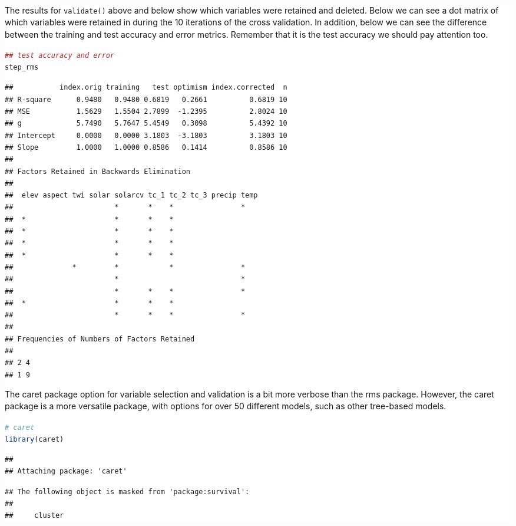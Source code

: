The results for `validate()` above and below show which variables were retained and deleted. Below we can see a dot matrix of which variables were retained in during the 10 iterations of the cross validation. In addition, below we can see the difference between the training and test accuracy and error metrics. Remember that it is the test accuracy we should pay attention too.


```r
## test accuracy and error
step_rms
```

```
##           index.orig training   test optimism index.corrected  n
## R-square      0.9480   0.9480 0.6819   0.2661          0.6819 10
## MSE           1.5629   1.5504 2.7899  -1.2395          2.8024 10
## g             5.7490   5.7647 5.4549   0.3098          5.4392 10
## Intercept     0.0000   0.0000 3.1803  -3.1803          3.1803 10
## Slope         1.0000   1.0000 0.8586   0.1414          0.8586 10
## 
## Factors Retained in Backwards Elimination
## 
##  elev aspect twi solar solarcv tc_1 tc_2 tc_3 precip temp
##                        *       *    *                *   
##  *                     *       *    *                    
##  *                     *       *    *                    
##  *                     *       *    *                    
##  *                     *       *    *                    
##              *         *            *                *   
##                        *                             *   
##                        *       *    *                *   
##  *                     *       *    *                    
##                        *       *    *                *   
## 
## Frequencies of Numbers of Factors Retained
## 
## 2 4 
## 1 9
```

The caret package option for variable selection and validation is a bit more verbose than the  rms package. However, the caret package is a more versatile package, with options for over 50 different models, such as other tree-based models.


```r
# caret
library(caret)
```

```
## 
## Attaching package: 'caret'
```

```
## The following object is masked from 'package:survival':
## 
##     cluster
```
